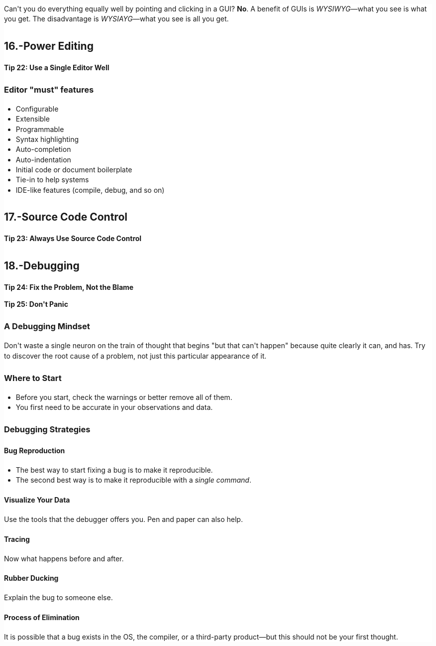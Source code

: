 Can't you do everything equally well by pointing and clicking in a GUI?
**No**. A benefit of GUIs is _WYSIWYG_—what you see is what you get. The disadvantage is _WYSIAYG_—what you see is all you get.

## 16.-Power Editing
**Tip 22: Use a Single Editor Well**

### Editor "must" features
* Configurable
* Extensible
* Programmable
* Syntax highlighting
* Auto-completion
* Auto-indentation
* Initial code or document boilerplate
* Tie-in to help systems
* IDE-like features (compile, debug, and so on)

## 17.-Source Code Control
**Tip 23: Always Use Source Code Control**

## 18.-Debugging
**Tip 24: Fix the Problem, Not the Blame**

**Tip 25: Don't Panic**

### A Debugging Mindset
Don't waste a single neuron on the train of thought that begins "but that can't happen" because quite clearly it can, and has.
Try to discover the root cause of a problem, not just this particular appearance of it.

### Where to Start
* Before you start, check the warnings or better remove all of them.
* You first need to be accurate in your observations and data.

### Debugging Strategies
#### Bug Reproduction
* The best way to start fixing a bug is to make it reproducible.
* The second best way is to make it reproducible with a _single command_.

#### Visualize Your Data
Use the tools that the debugger offers you. Pen and paper can also help.
#### Tracing
Now what happens before and after.
#### Rubber Ducking
Explain the bug to someone else.
#### Process of Elimination
It is possible that a bug exists in the OS, the compiler, or a third-party product—but this should not be your first thought.
